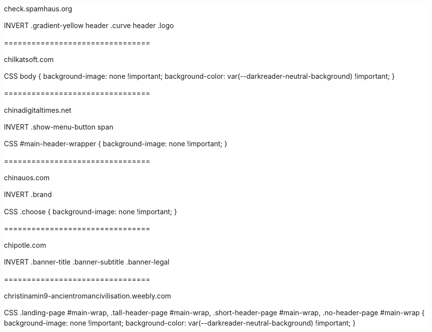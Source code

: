 check.spamhaus.org

INVERT
.gradient-yellow
header .curve
header .logo

================================

chilkatsoft.com

CSS
body {
    background-image: none !important;
    background-color: var(--darkreader-neutral-background) !important;
}

================================

chinadigitaltimes.net

INVERT
.show-menu-button span

CSS
#main-header-wrapper {
    background-image: none !important;
}

================================

chinauos.com

INVERT
.brand

CSS
.choose {
    background-image: none !important;
}

================================

chipotle.com

INVERT
.banner-title
.banner-subtitle
.banner-legal

================================

christinamin9-ancientromancivilisation.weebly.com

CSS
.landing-page #main-wrap,
.tall-header-page #main-wrap,
.short-header-page #main-wrap,
.no-header-page #main-wrap {
    background-image: none !important;
    background-color: var(--darkreader-neutral-background) !important;
}
